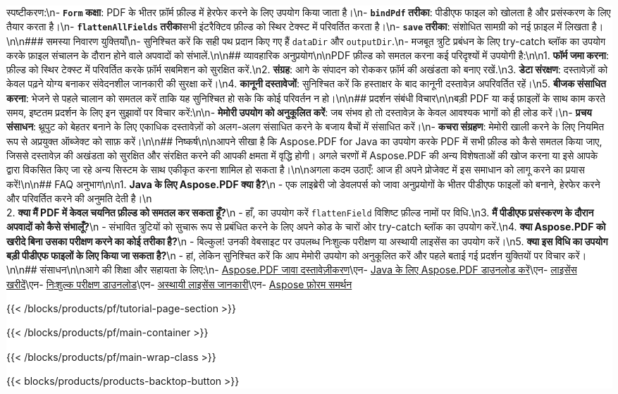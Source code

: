 स्पष्टीकरण:\n- **`Form` कक्षा**: PDF के भीतर फ़ॉर्म फ़ील्ड में हेरफेर करने के लिए उपयोग किया जाता है।\n- **`bindPdf` तरीका**: पीडीएफ फाइल को खोलता है और प्रसंस्करण के लिए तैयार करता है।\n- **`flattenAllFields` तरीका**सभी इंटरैक्टिव फ़ील्ड को स्थिर टेक्स्ट में परिवर्तित करता है।\n- **`save` तरीका**: संशोधित सामग्री को नई फ़ाइल में लिखता है।\n\n### समस्या निवारण युक्तियाँ\n- सुनिश्चित करें कि सही पथ प्रदान किए गए हैं `dataDir` और `outputDir`.\n- मजबूत त्रुटि प्रबंधन के लिए try-catch ब्लॉक का उपयोग करके फ़ाइल संचालन के दौरान होने वाले अपवादों को संभालें.\n\n## व्यावहारिक अनुप्रयोग\n\nPDF फ़ील्ड को समतल करना कई परिदृश्यों में उपयोगी है:\n\n1. **फॉर्म जमा करना**: फ़ील्ड को स्थिर टेक्स्ट में परिवर्तित करके फ़ॉर्म सबमिशन को सुरक्षित करें.\n2. **संग्रह**: आगे के संपादन को रोककर फ़ॉर्म की अखंडता को बनाए रखें.\n3. **डेटा संरक्षण**: दस्तावेज़ों को केवल पढ़ने योग्य बनाकर संवेदनशील जानकारी की सुरक्षा करें।\n4. **कानूनी दस्तावेजों**: सुनिश्चित करें कि हस्ताक्षर के बाद कानूनी दस्तावेज़ अपरिवर्तित रहें।\n5. **बीजक संसाधित करना**: भेजने से पहले चालान को समतल करें ताकि यह सुनिश्चित हो सके कि कोई परिवर्तन न हो।\n\n## प्रदर्शन संबंधी विचार\n\nबड़ी PDF या कई फ़ाइलों के साथ काम करते समय, इष्टतम प्रदर्शन के लिए इन सुझावों पर विचार करें:\n\n- **मेमोरी उपयोग को अनुकूलित करें**: जब संभव हो तो दस्तावेज़ के केवल आवश्यक भागों को ही लोड करें।\n- **प्रचय संसाधन**: थ्रूपुट को बेहतर बनाने के लिए एकाधिक दस्तावेज़ों को अलग-अलग संसाधित करने के बजाय बैचों में संसाधित करें।\n- **कचरा संग्रहण**: मेमोरी खाली करने के लिए नियमित रूप से अप्रयुक्त ऑब्जेक्ट को साफ़ करें।\n\n## निष्कर्ष\n\nआपने सीखा है कि Aspose.PDF for Java का उपयोग करके PDF में सभी फ़ील्ड को कैसे समतल किया जाए, जिससे दस्तावेज़ की अखंडता को सुरक्षित और संरक्षित करने की आपकी क्षमता में वृद्धि होगी। अगले चरणों में Aspose.PDF की अन्य विशेषताओं की खोज करना या इसे आपके द्वारा विकसित किए जा रहे अन्य सिस्टम के साथ एकीकृत करना शामिल हो सकता है।\n\nअगला कदम उठाएँ: आज ही अपने प्रोजेक्ट में इस समाधान को लागू करने का प्रयास करें!\n\n## FAQ अनुभाग\n\n1. **Java के लिए Aspose.PDF क्या है?**\n - एक लाइब्रेरी जो डेवलपर्स को जावा अनुप्रयोगों के भीतर पीडीएफ फाइलों को बनाने, हेरफेर करने और परिवर्तित करने की अनुमति देती है।\n   
2. **क्या मैं PDF में केवल चयनित फ़ील्ड को समतल कर सकता हूँ?**\n - हाँ, का उपयोग करें `flattenField` विशिष्ट फ़ील्ड नामों पर विधि.\n3. **मैं पीडीएफ प्रसंस्करण के दौरान अपवादों को कैसे संभालूँ?**\n - संभावित त्रुटियों को सुचारू रूप से प्रबंधित करने के लिए अपने कोड के चारों ओर try-catch ब्लॉक का उपयोग करें.\n4. **क्या Aspose.PDF को खरीदे बिना उसका परीक्षण करने का कोई तरीका है?**\n - बिल्कुल! उनकी वेबसाइट पर उपलब्ध निःशुल्क परीक्षण या अस्थायी लाइसेंस का उपयोग करें।\n5. **क्या इस विधि का उपयोग बड़ी पीडीएफ फाइलों के लिए किया जा सकता है?**\n - हां, लेकिन सुनिश्चित करें कि आप मेमोरी उपयोग को अनुकूलित करें और पहले बताई गई प्रदर्शन युक्तियों पर विचार करें।\n\n## संसाधन\n\nआगे की शिक्षा और सहायता के लिए:\n- [Aspose.PDF जावा दस्तावेज़ीकरण](https://reference.aspose.com/pdf/java/)\एन- [Java के लिए Aspose.PDF डाउनलोड करें](https://releases.aspose.com/pdf/java/)\एन- [लाइसेंस खरीदें](https://purchase.aspose.com/buy)\एन- [निःशुल्क परीक्षण डाउनलोड](https://releases.aspose.com/pdf/java/)\एन- [अस्थायी लाइसेंस जानकारी](https://purchase.aspose.com/temporary-license/)\एन- [Aspose फ़ोरम समर्थन](https://forum.aspose.com/c/pdf/10)

{{< /blocks/products/pf/tutorial-page-section >}}

{{< /blocks/products/pf/main-container >}}

{{< /blocks/products/pf/main-wrap-class >}}

{{< blocks/products/products-backtop-button >}}